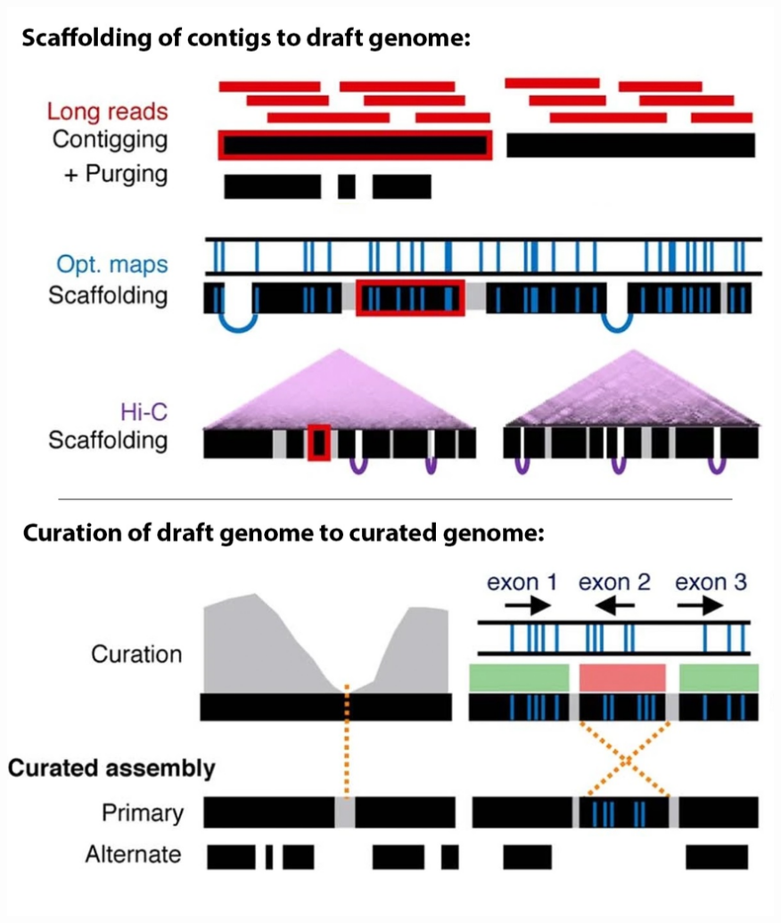 ![Untitled.jpg](../../images/2025-07-05-Key-terms-t2t-pangenome/c6185ec84ccabeacad0d7be9b3bddd6f2d66d6de.jpg)
